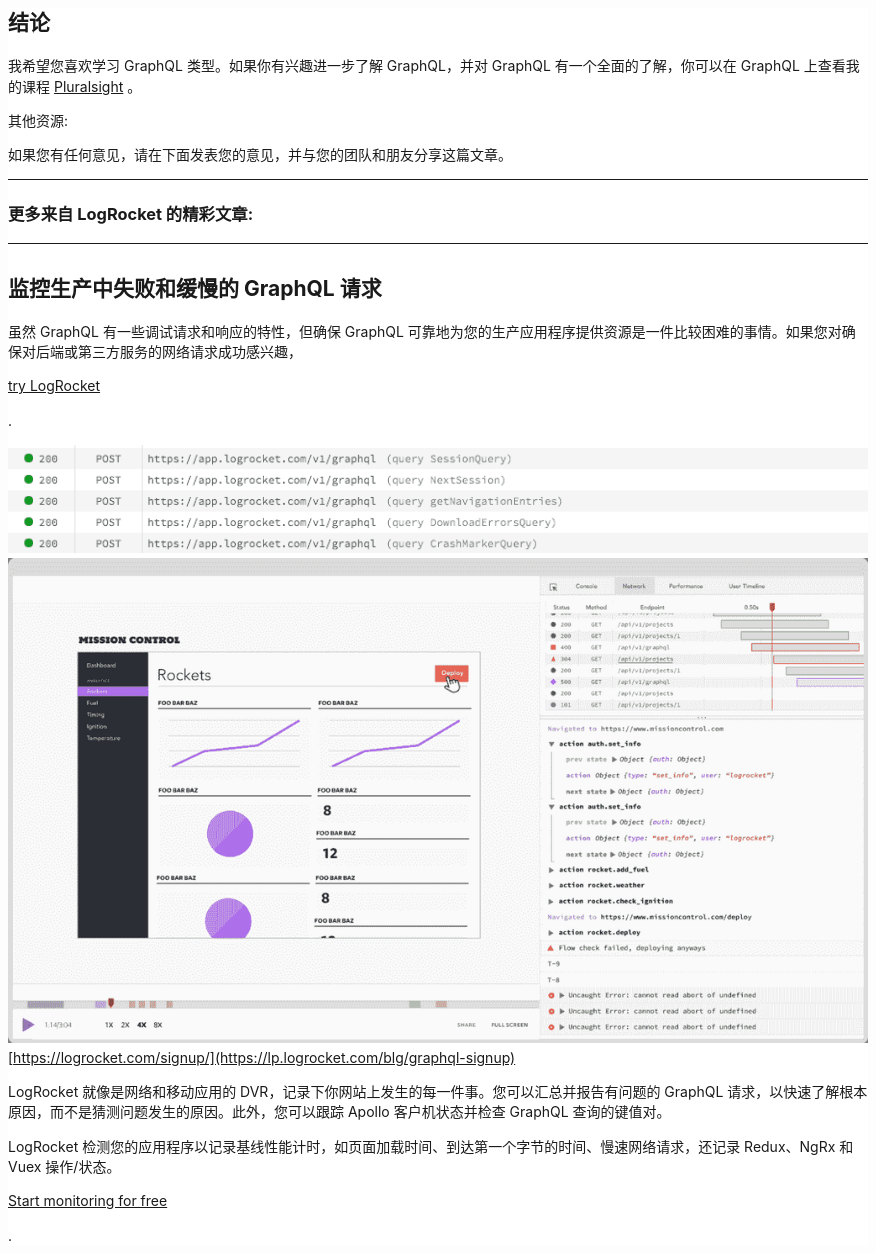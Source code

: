 ## 结论

我希望您喜欢学习 GraphQL 类型。如果你有兴趣进一步了解 GraphQL，并对 GraphQL 有一个全面的了解，你可以在 GraphQL 上查看我的课程 [Pluralsight](https://app.pluralsight.com/library/courses/graphql-big-picture/table-of-contents) 。

其他资源:

如果您有任何意见，请在下面发表您的意见，并与您的团队和朋友分享这篇文章。

* * *

### 更多来自 LogRocket 的精彩文章:

* * *

## 监控生产中失败和缓慢的 GraphQL 请求

虽然 GraphQL 有一些调试请求和响应的特性，但确保 GraphQL 可靠地为您的生产应用程序提供资源是一件比较困难的事情。如果您对确保对后端或第三方服务的网络请求成功感兴趣，

[try LogRocket](https://lp.logrocket.com/blg/graphql-signup)

.

[![](img/432a3823c85b3fb72a206e6236a29f48.png)![LogRocket Dashboard Free Trial Banner](img/d6f5a5dd739296c1dd7aab3d5e77eeb9.png)](https://lp.logrocket.com/blg/graphql-signup)[https://logrocket.com/signup/](https://lp.logrocket.com/blg/graphql-signup)

LogRocket 就像是网络和移动应用的 DVR，记录下你网站上发生的每一件事。您可以汇总并报告有问题的 GraphQL 请求，以快速了解根本原因，而不是猜测问题发生的原因。此外，您可以跟踪 Apollo 客户机状态并检查 GraphQL 查询的键值对。

LogRocket 检测您的应用程序以记录基线性能计时，如页面加载时间、到达第一个字节的时间、慢速网络请求，还记录 Redux、NgRx 和 Vuex 操作/状态。

[Start monitoring for free](https://lp.logrocket.com/blg/graphql-signup)

.